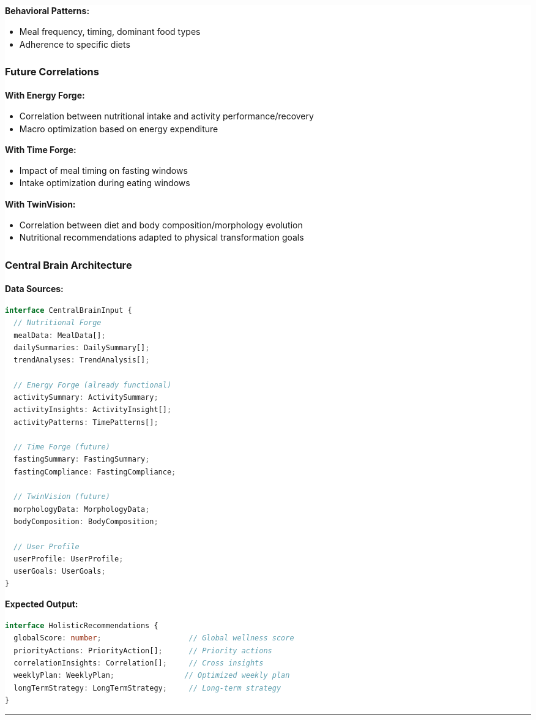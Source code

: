 **Behavioral Patterns:**
- Meal frequency, timing, dominant food types
- Adherence to specific diets

### Future Correlations

**With Energy Forge:**
- Correlation between nutritional intake and activity performance/recovery
- Macro optimization based on energy expenditure

**With Time Forge:**
- Impact of meal timing on fasting windows
- Intake optimization during eating windows

**With TwinVision:**
- Correlation between diet and body composition/morphology evolution
- Nutritional recommendations adapted to physical transformation goals

### Central Brain Architecture

**Data Sources:**
```typescript
interface CentralBrainInput {
  // Nutritional Forge
  mealData: MealData[];
  dailySummaries: DailySummary[];
  trendAnalyses: TrendAnalysis[];
  
  // Energy Forge (already functional)
  activitySummary: ActivitySummary;
  activityInsights: ActivityInsight[];
  activityPatterns: TimePatterns[];
  
  // Time Forge (future)
  fastingSummary: FastingSummary;
  fastingCompliance: FastingCompliance;
  
  // TwinVision (future)
  morphologyData: MorphologyData;
  bodyComposition: BodyComposition;
  
  // User Profile
  userProfile: UserProfile;
  userGoals: UserGoals;
}
```

**Expected Output:**
```typescript
interface HolisticRecommendations {
  globalScore: number;                    // Global wellness score
  priorityActions: PriorityAction[];      // Priority actions
  correlationInsights: Correlation[];     // Cross insights
  weeklyPlan: WeeklyPlan;                // Optimized weekly plan
  longTermStrategy: LongTermStrategy;     // Long-term strategy
}
```

---